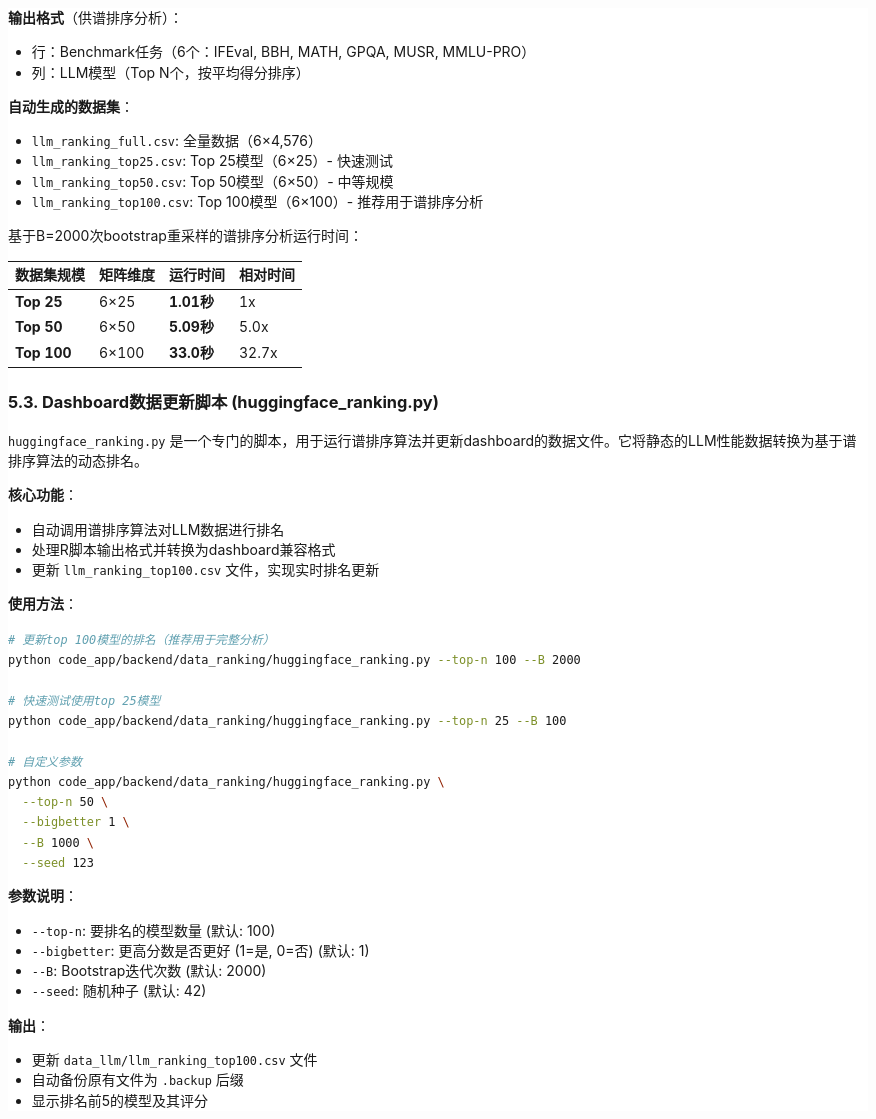 **输出格式**（供谱排序分析）：
- 行：Benchmark任务（6个：IFEval, BBH, MATH, GPQA, MUSR, MMLU-PRO）
- 列：LLM模型（Top N个，按平均得分排序）

**自动生成的数据集**：
- `llm_ranking_full.csv`: 全量数据（6×4,576）
- `llm_ranking_top25.csv`: Top 25模型（6×25）- 快速测试
- `llm_ranking_top50.csv`: Top 50模型（6×50）- 中等规模
- `llm_ranking_top100.csv`: Top 100模型（6×100）- 推荐用于谱排序分析

基于B=2000次bootstrap重采样的谱排序分析运行时间：

| 数据集规模 | 矩阵维度 | 运行时间 | 相对时间 |
|-----------|---------|---------|---------|
| **Top 25** | 6×25 | **1.01秒** | 1x |
| **Top 50** | 6×50 | **5.09秒** | 5.0x |
| **Top 100** | 6×100 | **33.0秒** | 32.7x |

### 5.3. Dashboard数据更新脚本 (huggingface_ranking.py)

`huggingface_ranking.py` 是一个专门的脚本，用于运行谱排序算法并更新dashboard的数据文件。它将静态的LLM性能数据转换为基于谱排序算法的动态排名。

**核心功能**：
- 自动调用谱排序算法对LLM数据进行排名
- 处理R脚本输出格式并转换为dashboard兼容格式
- 更新 `llm_ranking_top100.csv` 文件，实现实时排名更新

**使用方法**：

```bash
# 更新top 100模型的排名（推荐用于完整分析）
python code_app/backend/data_ranking/huggingface_ranking.py --top-n 100 --B 2000

# 快速测试使用top 25模型
python code_app/backend/data_ranking/huggingface_ranking.py --top-n 25 --B 100

# 自定义参数
python code_app/backend/data_ranking/huggingface_ranking.py \
  --top-n 50 \
  --bigbetter 1 \
  --B 1000 \
  --seed 123
```

**参数说明**：
- `--top-n`: 要排名的模型数量 (默认: 100)
- `--bigbetter`: 更高分数是否更好 (1=是, 0=否) (默认: 1)
- `--B`: Bootstrap迭代次数 (默认: 2000)
- `--seed`: 随机种子 (默认: 42)

**输出**：
- 更新 `data_llm/llm_ranking_top100.csv` 文件
- 自动备份原有文件为 `.backup` 后缀
- 显示排名前5的模型及其评分
